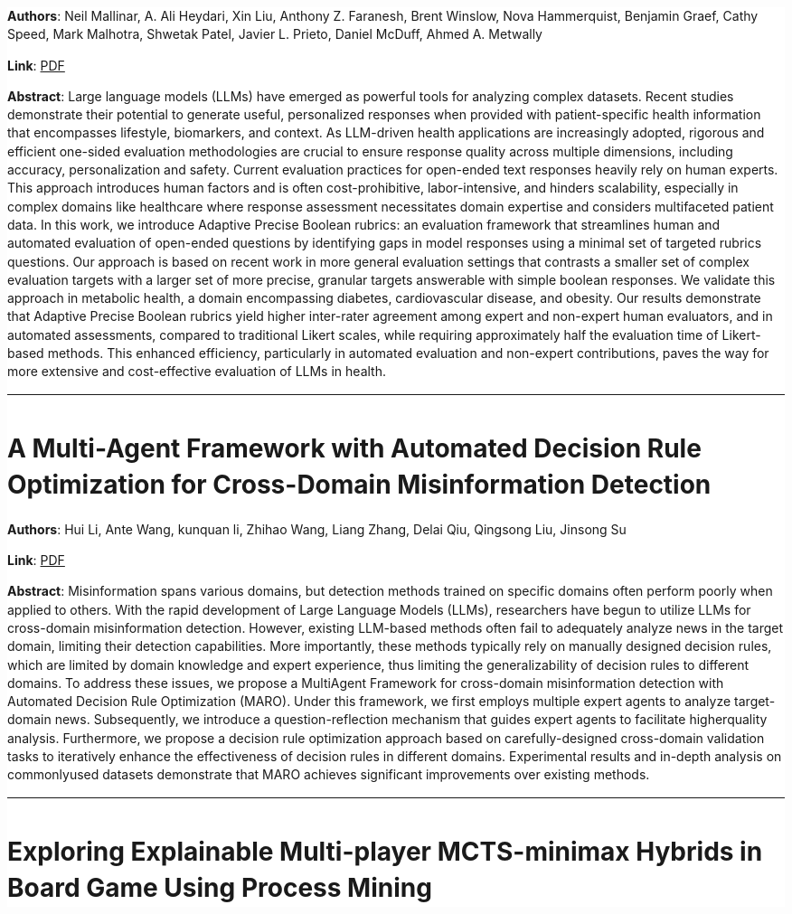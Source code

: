 **Authors**: Neil Mallinar, A. Ali Heydari, Xin Liu, Anthony Z. Faranesh, Brent Winslow, Nova Hammerquist, Benjamin Graef, Cathy Speed, Mark Malhotra, Shwetak Patel, Javier L. Prieto, Daniel McDuff, Ahmed A. Metwally  

**Link**: [PDF](https://arxiv.org/pdf/2503.23339)  

**Abstract**: Large language models (LLMs) have emerged as powerful tools for analyzing complex datasets. Recent studies demonstrate their potential to generate useful, personalized responses when provided with patient-specific health information that encompasses lifestyle, biomarkers, and context. As LLM-driven health applications are increasingly adopted, rigorous and efficient one-sided evaluation methodologies are crucial to ensure response quality across multiple dimensions, including accuracy, personalization and safety. Current evaluation practices for open-ended text responses heavily rely on human experts. This approach introduces human factors and is often cost-prohibitive, labor-intensive, and hinders scalability, especially in complex domains like healthcare where response assessment necessitates domain expertise and considers multifaceted patient data. In this work, we introduce Adaptive Precise Boolean rubrics: an evaluation framework that streamlines human and automated evaluation of open-ended questions by identifying gaps in model responses using a minimal set of targeted rubrics questions. Our approach is based on recent work in more general evaluation settings that contrasts a smaller set of complex evaluation targets with a larger set of more precise, granular targets answerable with simple boolean responses. We validate this approach in metabolic health, a domain encompassing diabetes, cardiovascular disease, and obesity. Our results demonstrate that Adaptive Precise Boolean rubrics yield higher inter-rater agreement among expert and non-expert human evaluators, and in automated assessments, compared to traditional Likert scales, while requiring approximately half the evaluation time of Likert-based methods. This enhanced efficiency, particularly in automated evaluation and non-expert contributions, paves the way for more extensive and cost-effective evaluation of LLMs in health. 

---
# A Multi-Agent Framework with Automated Decision Rule Optimization for Cross-Domain Misinformation Detection 

**Authors**: Hui Li, Ante Wang, kunquan li, Zhihao Wang, Liang Zhang, Delai Qiu, Qingsong Liu, Jinsong Su  

**Link**: [PDF](https://arxiv.org/pdf/2503.23329)  

**Abstract**: Misinformation spans various domains, but detection methods trained on specific domains often perform poorly when applied to others. With the rapid development of Large Language Models (LLMs), researchers have begun to utilize LLMs for cross-domain misinformation detection. However, existing LLM-based methods often fail to adequately analyze news in the target domain, limiting their detection capabilities. More importantly, these methods typically rely on manually designed decision rules, which are limited by domain knowledge and expert experience, thus limiting the generalizability of decision rules to different domains. To address these issues, we propose a MultiAgent Framework for cross-domain misinformation detection with Automated Decision Rule Optimization (MARO). Under this framework, we first employs multiple expert agents to analyze target-domain news. Subsequently, we introduce a question-reflection mechanism that guides expert agents to facilitate higherquality analysis. Furthermore, we propose a decision rule optimization approach based on carefully-designed cross-domain validation tasks to iteratively enhance the effectiveness of decision rules in different domains. Experimental results and in-depth analysis on commonlyused datasets demonstrate that MARO achieves significant improvements over existing methods. 

---
# Exploring Explainable Multi-player MCTS-minimax Hybrids in Board Game Using Process Mining 

